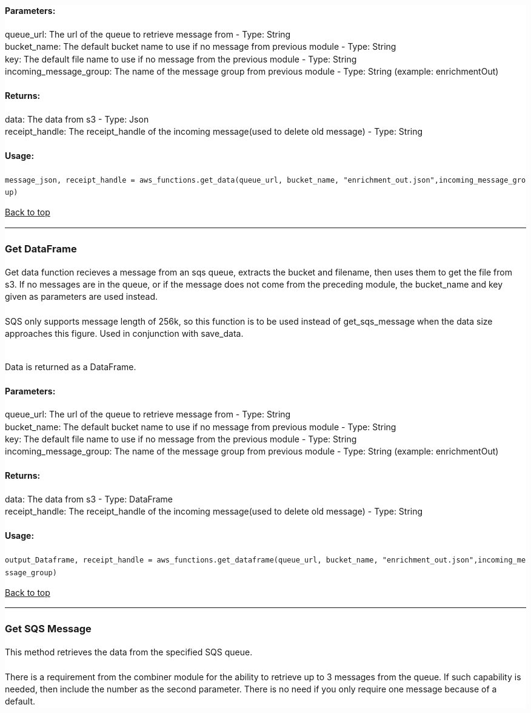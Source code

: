 #### Parameters: 
queue_url: The url of the queue to retrieve message from - Type: String<br>
bucket_name: The default bucket name to use if no message from previous module - Type: String<br>
key: The default file name to use if no message from the previous module - Type: String<br>
incoming_message_group: The name of the message group from previous module - Type: String (example: enrichmentOut)<br>

#### Returns:
data: The data from s3 - Type: Json<br>
receipt_handle: The receipt_handle of the incoming message(used to delete old message) - Type: String

#### Usage:
```
message_json, receipt_handle = aws_functions.get_data(queue_url, bucket_name, "enrichment_out.json",incoming_message_group)
```
[Back to top](#top)
<hr>

### Get DataFrame <a name='getdataframe'>
Get data function recieves a message from an sqs queue, extracts the bucket and filename, then uses them to get the file from s3. If no messages are in the queue, or if the message does not come from the preceding module, the bucket_name and key given as parameters are used instead.
<br><br>
SQS only supports message length of 256k, so this function is to be used instead of get_sqs_message when the data size approaches this figure. Used in conjunction with save_data.<br><br>

Data is returned as a DataFrame.

#### Parameters: 
queue_url: The url of the queue to retrieve message from - Type: String<br>
bucket_name: The default bucket name to use if no message from previous module - Type: String<br>
key: The default file name to use if no message from the previous module - Type: String<br>
incoming_message_group: The name of the message group from previous module - Type: String (example: enrichmentOut)<br>

#### Returns:
data: The data from s3 - Type: DataFrame<br>
receipt_handle: The receipt_handle of the incoming message(used to delete old message) - Type: String

#### Usage:
```
output_Dataframe, receipt_handle = aws_functions.get_dataframe(queue_url, bucket_name, "enrichment_out.json",incoming_message_group)
```
[Back to top](#top)
<hr>

### Get SQS Message <a name='getsqsmessage'>
This method retrieves the data from the specified SQS queue. <br><br>There is a requirement from the combiner module for the ability to retrieve up to 3 messages from the queue. If such capability is needed, then include the number as the second parameter. There is no need if you only require one message because of a default.
